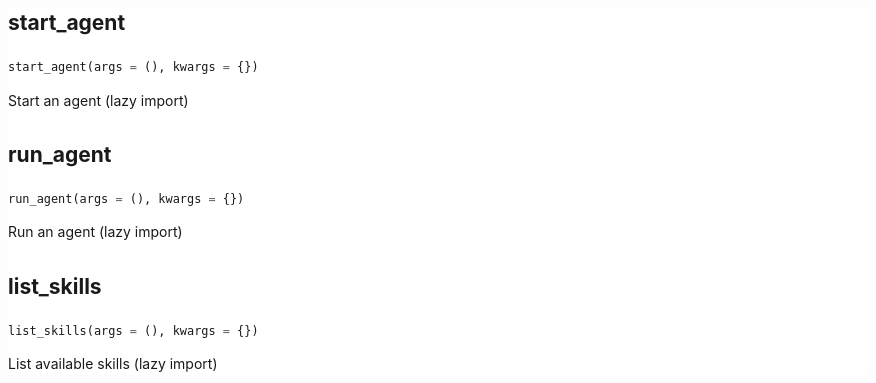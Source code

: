
## start_agent

```python
start_agent(args = (), kwargs = {})
```

Start an agent (lazy import)


## run_agent

```python
run_agent(args = (), kwargs = {})
```

Run an agent (lazy import)


## list_skills

```python
list_skills(args = (), kwargs = {})
```

List available skills (lazy import)

